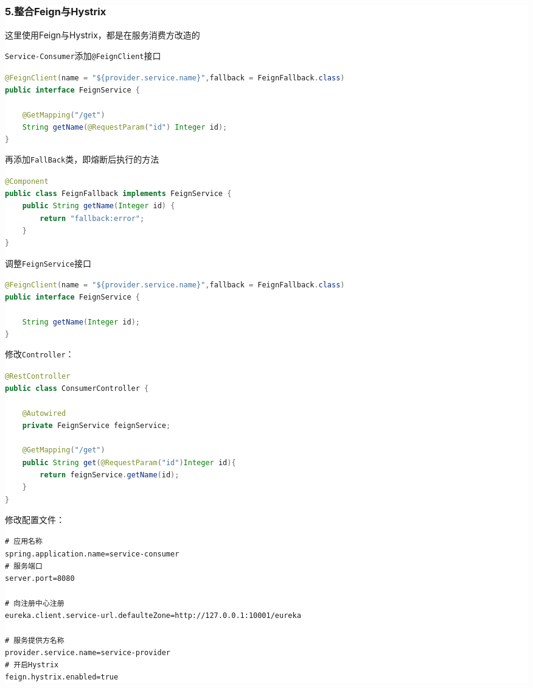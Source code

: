 ### 5.整合Feign与Hystrix

这里使用Feign与Hystrix，都是在服务消费方改造的

`Service-Consumer`添加`@FeignClient`接口

```java
@FeignClient(name = "${provider.service.name}",fallback = FeignFallback.class)
public interface FeignService {

    @GetMapping("/get")
    String getName(@RequestParam("id") Integer id);
}
```

再添加`FallBack`类，即熔断后执行的方法

```java
@Component
public class FeignFallback implements FeignService {
    public String getName(Integer id) {
        return "fallback:error";
    }
}
```

调整`FeignService`接口

```java
@FeignClient(name = "${provider.service.name}",fallback = FeignFallback.class)
public interface FeignService {

    String getName(Integer id);
}
```

修改`Controller`：

```java
@RestController
public class ConsumerController {

    @Autowired
    private FeignService feignService;

    @GetMapping("/get")
    public String get(@RequestParam("id")Integer id){
        return feignService.getName(id);
    }
}
```

修改配置文件：

```properties
# 应用名称
spring.application.name=service-consumer
# 服务端口
server.port=8080

# 向注册中心注册
eureka.client.service-url.defaulteZone=http://127.0.0.1:10001/eureka

# 服务提供方名称
provider.service.name=service-provider
# 开启Hystrix
feign.hystrix.enabled=true
```
